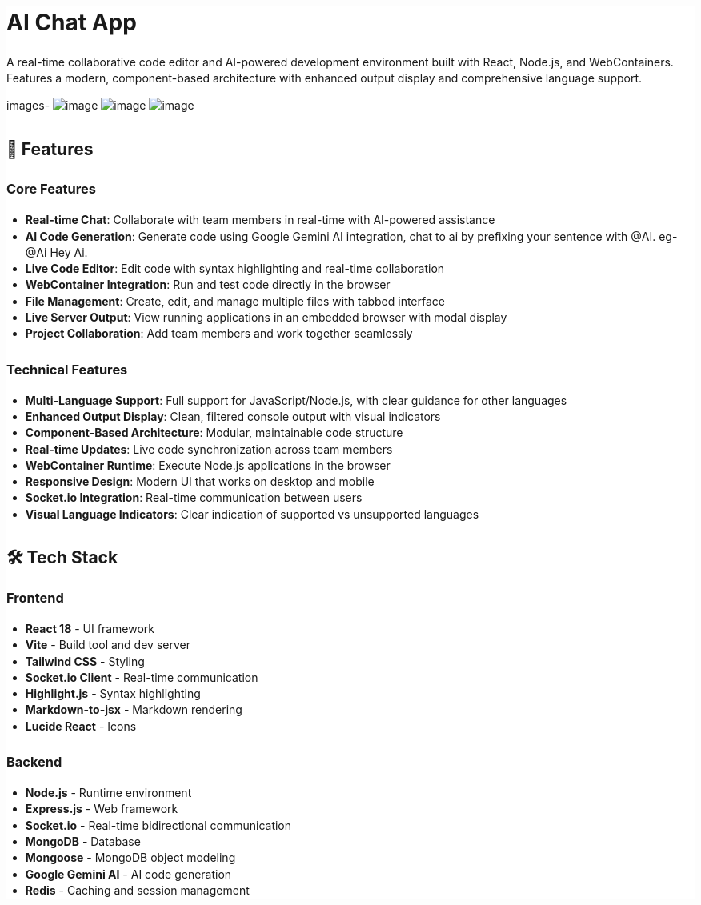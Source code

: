 # AI Chat App

A real-time collaborative code editor and AI-powered development environment built with React, Node.js, and WebContainers. Features a modern, component-based architecture with enhanced output display and comprehensive language support.

images-
![image](https://github.com/user-attachments/assets/d3c60f73-00c8-45a0-9a9b-bb6211e17bc9)
<img width="1920" height="1020" alt="image" src="https://github.com/user-attachments/assets/65a8bb9b-4957-4eea-b523-70533d748c39" />
<img width="1920" height="1020" alt="image" src="https://github.com/user-attachments/assets/fbf39bc7-40d4-4d04-9b31-e85681db434d" />


## 🚀 Features

### Core Features
- **Real-time Chat**: Collaborate with team members in real-time with AI-powered assistance
- **AI Code Generation**: Generate code using Google Gemini AI integration, chat to ai by prefixing your sentence with @AI. eg- @Ai Hey Ai.
- **Live Code Editor**: Edit code with syntax highlighting and real-time collaboration
- **WebContainer Integration**: Run and test code directly in the browser
- **File Management**: Create, edit, and manage multiple files with tabbed interface
- **Live Server Output**: View running applications in an embedded browser with modal display
- **Project Collaboration**: Add team members and work together seamlessly

### Technical Features
- **Multi-Language Support**: Full support for JavaScript/Node.js, with clear guidance for other languages
- **Enhanced Output Display**: Clean, filtered console output with visual indicators
- **Component-Based Architecture**: Modular, maintainable code structure
- **Real-time Updates**: Live code synchronization across team members
- **WebContainer Runtime**: Execute Node.js applications in the browser
- **Responsive Design**: Modern UI that works on desktop and mobile
- **Socket.io Integration**: Real-time communication between users
- **Visual Language Indicators**: Clear indication of supported vs unsupported languages

## 🛠️ Tech Stack

### Frontend
- **React 18** - UI framework
- **Vite** - Build tool and dev server
- **Tailwind CSS** - Styling
- **Socket.io Client** - Real-time communication
- **Highlight.js** - Syntax highlighting
- **Markdown-to-jsx** - Markdown rendering
- **Lucide React** - Icons

### Backend
- **Node.js** - Runtime environment
- **Express.js** - Web framework
- **Socket.io** - Real-time bidirectional communication
- **MongoDB** - Database
- **Mongoose** - MongoDB object modeling
- **Google Gemini AI** - AI code generation
- **Redis** - Caching and session management
